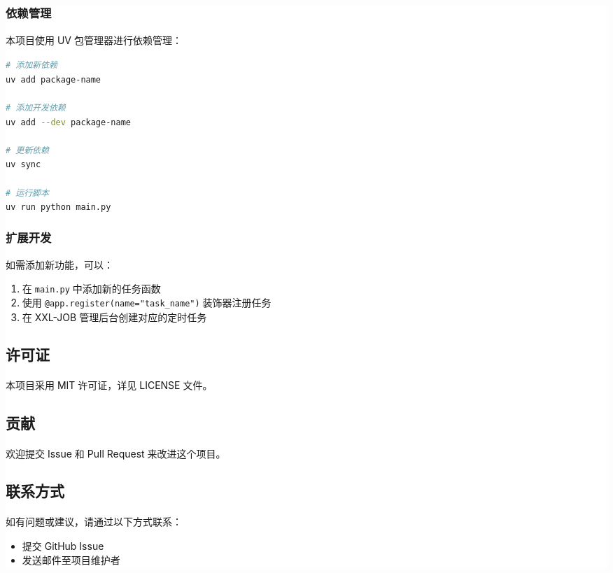 ### 依赖管理

本项目使用 UV 包管理器进行依赖管理：

```bash
# 添加新依赖
uv add package-name

# 添加开发依赖
uv add --dev package-name

# 更新依赖
uv sync

# 运行脚本
uv run python main.py
```

### 扩展开发

如需添加新功能，可以：
1. 在 `main.py` 中添加新的任务函数
2. 使用 `@app.register(name="task_name")` 装饰器注册任务
3. 在 XXL-JOB 管理后台创建对应的定时任务

## 许可证

本项目采用 MIT 许可证，详见 LICENSE 文件。

## 贡献

欢迎提交 Issue 和 Pull Request 来改进这个项目。

## 联系方式

如有问题或建议，请通过以下方式联系：
- 提交 GitHub Issue
- 发送邮件至项目维护者
